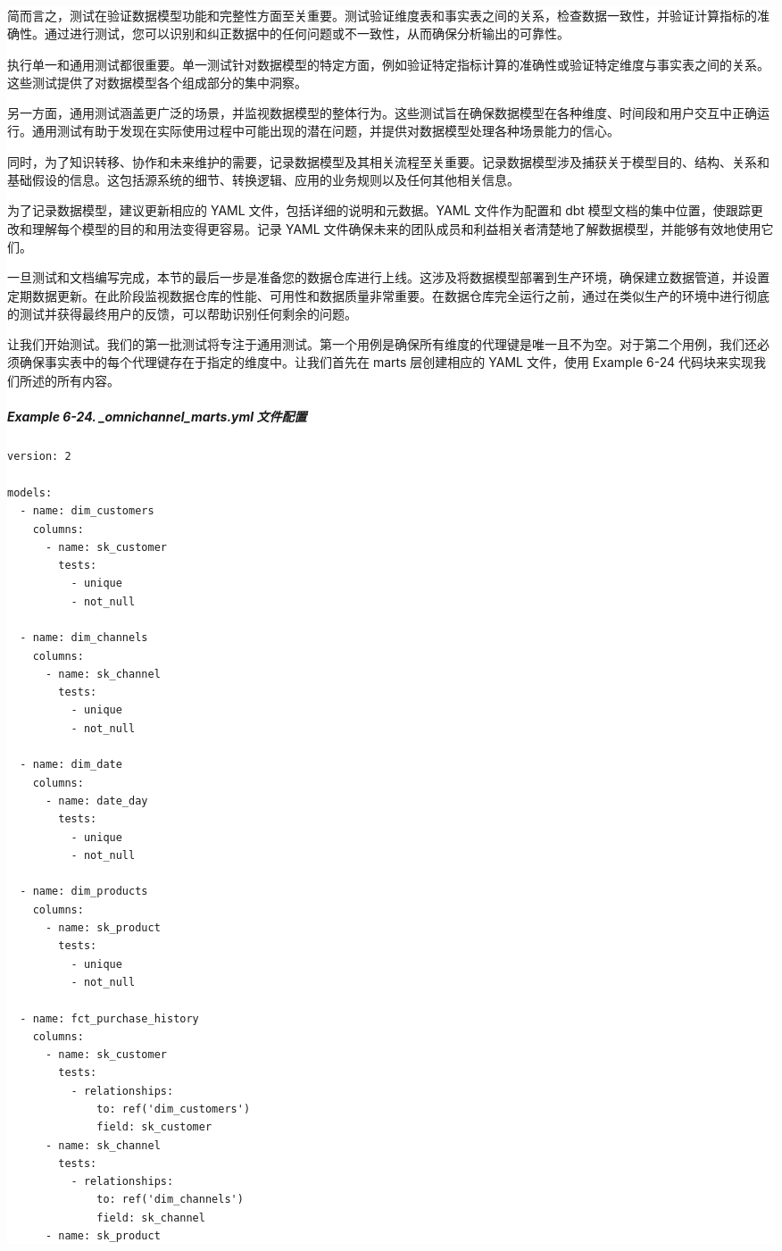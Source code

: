 简而言之，测试在验证数据模型功能和完整性方面至关重要。测试验证维度表和事实表之间的关系，检查数据一致性，并验证计算指标的准确性。通过进行测试，您可以识别和纠正数据中的任何问题或不一致性，从而确保分析输出的可靠性。

执行单一和通用测试都很重要。单一测试针对数据模型的特定方面，例如验证特定指标计算的准确性或验证特定维度与事实表之间的关系。这些测试提供了对数据模型各个组成部分的集中洞察。

另一方面，通用测试涵盖更广泛的场景，并监视数据模型的整体行为。这些测试旨在确保数据模型在各种维度、时间段和用户交互中正确运行。通用测试有助于发现在实际使用过程中可能出现的潜在问题，并提供对数据模型处理各种场景能力的信心。

同时，为了知识转移、协作和未来维护的需要，记录数据模型及其相关流程至关重要。记录数据模型涉及捕获关于模型目的、结构、关系和基础假设的信息。这包括源系统的细节、转换逻辑、应用的业务规则以及任何其他相关信息。

为了记录数据模型，建议更新相应的 YAML 文件，包括详细的说明和元数据。YAML 文件作为配置和 dbt 模型文档的集中位置，使跟踪更改和理解每个模型的目的和用法变得更容易。记录 YAML 文件确保未来的团队成员和利益相关者清楚地了解数据模型，并能够有效地使用它们。

一旦测试和文档编写完成，本节的最后一步是准备您的数据仓库进行上线。这涉及将数据模型部署到生产环境，确保建立数据管道，并设置定期数据更新。在此阶段监视数据仓库的性能、可用性和数据质量非常重要。在数据仓库完全运行之前，通过在类似生产的环境中进行彻底的测试并获得最终用户的反馈，可以帮助识别任何剩余的问题。

让我们开始测试。我们的第一批测试将专注于通用测试。第一个用例是确保所有维度的代理键是唯一且不为空。对于第二个用例，我们还必须确保事实表中的每个代理键存在于指定的维度中。让我们首先在 marts 层创建相应的 YAML 文件，使用 Example 6-24 代码块来实现我们所述的所有内容。

##### Example 6-24\. _omnichannel_marts.yml 文件配置

```
version: 2

models:
  - name: dim_customers
    columns:
      - name: sk_customer
        tests:
          - unique
          - not_null

  - name: dim_channels
    columns:
      - name: sk_channel
        tests:
          - unique
          - not_null

  - name: dim_date
    columns:
      - name: date_day
        tests:
          - unique
          - not_null

  - name: dim_products
    columns:
      - name: sk_product
        tests:
          - unique
          - not_null

  - name: fct_purchase_history
    columns:
      - name: sk_customer
        tests:
          - relationships:
              to: ref('dim_customers')
              field: sk_customer
      - name: sk_channel
        tests:
          - relationships:
              to: ref('dim_channels')
              field: sk_channel
      - name: sk_product
```